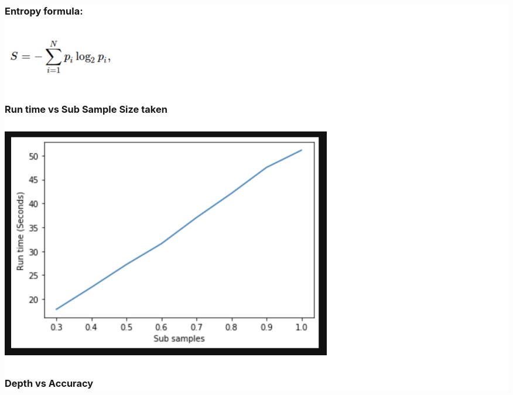  


### Entropy formula:

<img src="entropyFormula.png" height="100px" width="200px">

### Run time vs Sub Sample Size taken
<img src="run_time_vs_sub_sample_tree.png" height="400px" width="550px" >
<br/>

### Depth vs Accuracy